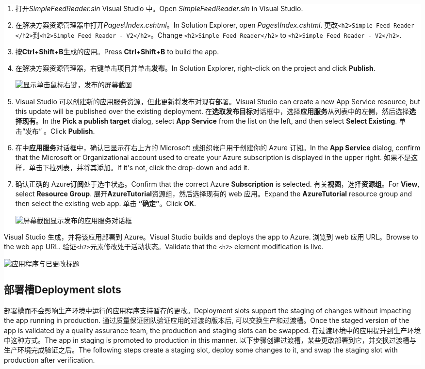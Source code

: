 1. <span data-ttu-id="24eff-181">打开*SimpleFeedReader.sln* Visual Studio 中。</span><span class="sxs-lookup"><span data-stu-id="24eff-181">Open *SimpleFeedReader.sln* in Visual Studio.</span></span>
2. <span data-ttu-id="24eff-182">在解决方案资源管理器中打开*Pages\Index.cshtml*。</span><span class="sxs-lookup"><span data-stu-id="24eff-182">In Solution Explorer, open *Pages\Index.cshtml*.</span></span> <span data-ttu-id="24eff-183">更改`<h2>Simple Feed Reader</h2>`到`<h2>Simple Feed Reader - V2</h2>`。</span><span class="sxs-lookup"><span data-stu-id="24eff-183">Change `<h2>Simple Feed Reader</h2>` to `<h2>Simple Feed Reader - V2</h2>`.</span></span>
3. <span data-ttu-id="24eff-184">按**Ctrl**+**Shift**+**B**生成的应用。</span><span class="sxs-lookup"><span data-stu-id="24eff-184">Press **Ctrl**+**Shift**+**B** to build the app.</span></span>
4. <span data-ttu-id="24eff-185">在解决方案资源管理器，右键单击项目并单击**发布**。</span><span class="sxs-lookup"><span data-stu-id="24eff-185">In Solution Explorer, right-click on the project and click **Publish**.</span></span>

    ![显示单击鼠标右键，发布的屏幕截图](./media/deploying-to-app-service/publish.png)
5. <span data-ttu-id="24eff-187">Visual Studio 可以创建新的应用服务资源，但此更新将发布对现有部署。</span><span class="sxs-lookup"><span data-stu-id="24eff-187">Visual Studio can create a new App Service resource, but this update will be published over the existing deployment.</span></span> <span data-ttu-id="24eff-188">在**选取发布目标**对话框中，选择**应用服务**从列表中的左侧，然后选择**选择现有**。</span><span class="sxs-lookup"><span data-stu-id="24eff-188">In the **Pick a publish target** dialog, select **App Service** from the list on the left, and then select **Select Existing**.</span></span> <span data-ttu-id="24eff-189">单击“发布” 。</span><span class="sxs-lookup"><span data-stu-id="24eff-189">Click **Publish**.</span></span>
6. <span data-ttu-id="24eff-190">在中**应用服务**对话框中，确认已显示在右上方的 Microsoft 或组织帐户用于创建你的 Azure 订阅。</span><span class="sxs-lookup"><span data-stu-id="24eff-190">In the **App Service** dialog, confirm that the Microsoft or Organizational account used to create your Azure subscription is displayed in the upper right.</span></span> <span data-ttu-id="24eff-191">如果不是这样，单击下拉列表，并将其添加。</span><span class="sxs-lookup"><span data-stu-id="24eff-191">If it's not, click the drop-down and add it.</span></span>
7. <span data-ttu-id="24eff-192">确认正确的 Azure**订阅**处于选中状态。</span><span class="sxs-lookup"><span data-stu-id="24eff-192">Confirm that the correct Azure **Subscription** is selected.</span></span> <span data-ttu-id="24eff-193">有关**视图**，选择**资源组**。</span><span class="sxs-lookup"><span data-stu-id="24eff-193">For **View**, select **Resource Group**.</span></span> <span data-ttu-id="24eff-194">展开**AzureTutorial**资源组，然后选择现有的 web 应用。</span><span class="sxs-lookup"><span data-stu-id="24eff-194">Expand the **AzureTutorial** resource group and then select the existing web app.</span></span> <span data-ttu-id="24eff-195">单击 **“确定”**。</span><span class="sxs-lookup"><span data-stu-id="24eff-195">Click **OK**.</span></span>

    ![屏幕截图显示发布的应用服务对话框](./media/deploying-to-app-service/publish-dialog.png)

<span data-ttu-id="24eff-197">Visual Studio 生成，并将该应用部署到 Azure。</span><span class="sxs-lookup"><span data-stu-id="24eff-197">Visual Studio builds and deploys the app to Azure.</span></span> <span data-ttu-id="24eff-198">浏览到 web 应用 URL。</span><span class="sxs-lookup"><span data-stu-id="24eff-198">Browse to the web app URL.</span></span> <span data-ttu-id="24eff-199">验证`<h2>`元素修改处于活动状态。</span><span class="sxs-lookup"><span data-stu-id="24eff-199">Validate that the `<h2>` element modification is live.</span></span>

![应用程序与已更改标题](./media/deploying-to-app-service/app-v2.png)

## <a name="deployment-slots"></a><span data-ttu-id="24eff-201">部署槽</span><span class="sxs-lookup"><span data-stu-id="24eff-201">Deployment slots</span></span>

<span data-ttu-id="24eff-202">部署槽而不会影响生产环境中运行的应用程序支持暂存的更改。</span><span class="sxs-lookup"><span data-stu-id="24eff-202">Deployment slots support the staging of changes without impacting the app running in production.</span></span> <span data-ttu-id="24eff-203">通过质量保证团队验证应用的过渡的版本后, 可以交换生产和过渡槽。</span><span class="sxs-lookup"><span data-stu-id="24eff-203">Once the staged version of the app is validated by a quality assurance team, the production and staging slots can be swapped.</span></span> <span data-ttu-id="24eff-204">在过渡环境中的应用提升到生产环境中这种方式。</span><span class="sxs-lookup"><span data-stu-id="24eff-204">The app in staging is promoted to production in this manner.</span></span> <span data-ttu-id="24eff-205">以下步骤创建过渡槽，某些更改部署到它，并交换过渡槽与生产环境完成验证之后。</span><span class="sxs-lookup"><span data-stu-id="24eff-205">The following steps create a staging slot, deploy some changes to it, and swap the staging slot with production after verification.</span></span>
